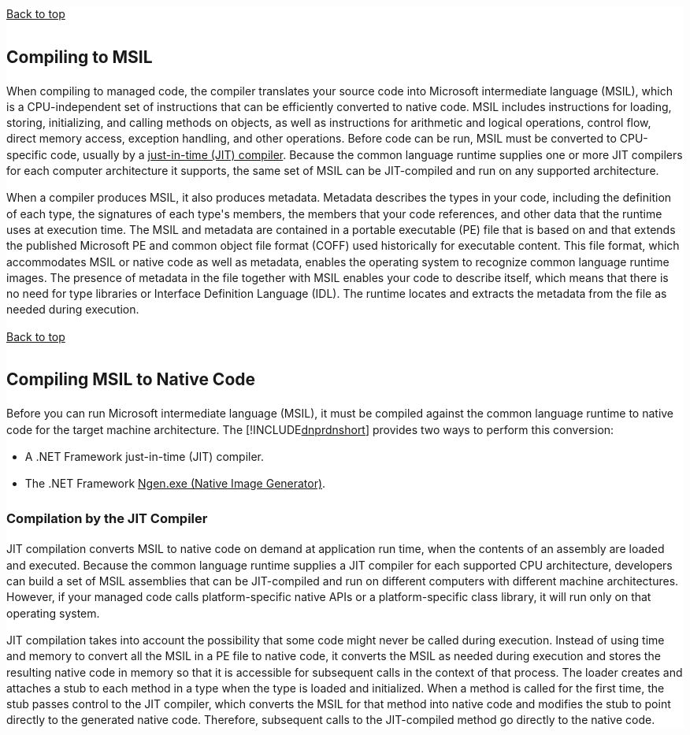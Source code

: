  [Back to top](#introduction)  
  
<a name="compiling_to_msil"></a>   
## Compiling to MSIL  
 When compiling to managed code, the compiler translates your source code into Microsoft intermediate language (MSIL), which is a CPU-independent set of instructions that can be efficiently converted to native code. MSIL includes instructions for loading, storing, initializing, and calling methods on objects, as well as instructions for arithmetic and logical operations, control flow, direct memory access, exception handling, and other operations. Before code can be run, MSIL must be converted to CPU-specific code, usually by a [just-in-time (JIT) compiler](#compiling_msil_to_native_code). Because the common language runtime supplies one or more JIT compilers for each computer architecture it supports, the same set of MSIL can be JIT-compiled and run on any supported architecture.  
  
 When a compiler produces MSIL, it also produces metadata. Metadata describes the types in your code, including the definition of each type, the signatures of each type's members, the members that your code references, and other data that the runtime uses at execution time. The MSIL and metadata are contained in a portable executable (PE) file that is based on and that extends the published Microsoft PE and common object file format (COFF) used historically for executable content. This file format, which accommodates MSIL or native code as well as metadata, enables the operating system to recognize common language runtime images. The presence of metadata in the file together with MSIL enables your code to describe itself, which means that there is no need for type libraries or Interface Definition Language (IDL). The runtime locates and extracts the metadata from the file as needed during execution.  
  
 [Back to top](#introduction)  
  
<a name="compiling_msil_to_native_code"></a>   
## Compiling MSIL to Native Code  
 Before you can run Microsoft intermediate language (MSIL), it must be compiled against the common language runtime to native code for the target machine architecture. The [!INCLUDE[dnprdnshort](../../includes/dnprdnshort-md.md)] provides two ways to perform this conversion:  
  
-   A .NET Framework just-in-time (JIT) compiler.  
  
-   The .NET Framework [Ngen.exe (Native Image Generator)](../../docs/framework/tools/ngen-exe-native-image-generator.md).  
  
### Compilation by the JIT Compiler  
 JIT compilation converts MSIL to native code on demand at application run time, when the contents of an assembly are loaded and executed. Because the common language runtime supplies a JIT compiler for each supported CPU architecture, developers can build a set of MSIL assemblies that can be JIT-compiled and run on different computers with different machine architectures. However, if your managed code calls platform-specific native APIs or a platform-specific class library, it will run only on that operating system.  
  
 JIT compilation takes into account the possibility that some code might never be called during execution. Instead of using time and memory to convert all the MSIL in a PE file to native code, it converts the MSIL as needed during execution and stores the resulting native code in memory so that it is accessible for subsequent calls in the context of that process. The loader creates and attaches a stub to each method in a type when the type is loaded and initialized. When a method is called for the first time, the stub passes control to the JIT compiler, which converts the MSIL for that method into native code and modifies the stub to point directly to the generated native code. Therefore, subsequent calls to the JIT-compiled method go directly to the native code.  
  
